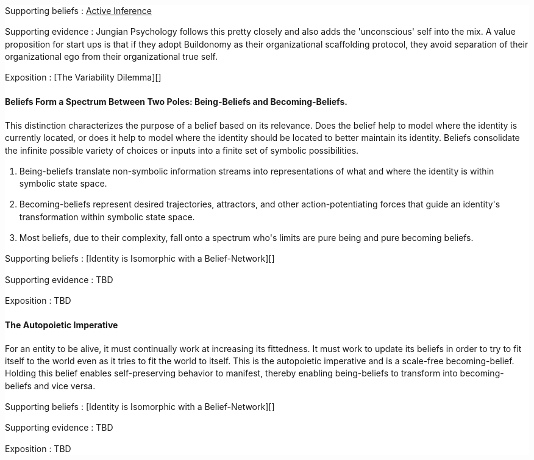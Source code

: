 Supporting beliefs
:   [Active Inference](https://mitpress.mit.edu/9780262045353/active-inference/)

Supporting evidence
:   Jungian Psychology follows this pretty closely and also adds the 'unconscious' self into the
    mix. A value proposition for start ups is that if they adopt Buildonomy as their organizational
    scaffolding protocol, they avoid separation of their organizational ego from their
    organizational true self.

Exposition
:   [The Variability Dilemma][]


#### Beliefs Form a Spectrum Between Two Poles: Being-Beliefs and Becoming-Beliefs.

This distinction characterizes the purpose of a belief based on its relevance. Does the belief help
to model where the identity is currently located, or does it help to model where the identity should
be located to better maintain its identity. Beliefs consolidate the infinite possible variety of
choices or inputs into a finite set of symbolic possibilities.

1. Being-beliefs translate non-symbolic information streams into representations of what and where
   the identity is within symbolic state space.

1. Becoming-beliefs represent desired trajectories, attractors, and other action-potentiating forces
   that guide an identity's transformation within symbolic state space.

1. Most beliefs, due to their complexity, fall onto a spectrum who's limits are pure being and pure
   becoming beliefs.

Supporting beliefs
:   [Identity is Isomorphic with a Belief-Network][]

Supporting evidence
:   TBD

Exposition
:   TBD


#### The Autopoietic Imperative

For an entity to be alive, it must continually work at increasing its fittedness. It must work to
update its beliefs in order to try to fit itself to the world even as it tries to fit the world to
itself. This is the autopoietic imperative and is a scale-free becoming-belief. Holding this belief
enables self-preserving behavior to manifest, thereby enabling being-beliefs to transform into
becoming-beliefs and vice versa.

Supporting beliefs
:   [Identity is Isomorphic with a Belief-Network][]

Supporting evidence
:   TBD

Exposition
:   TBD
